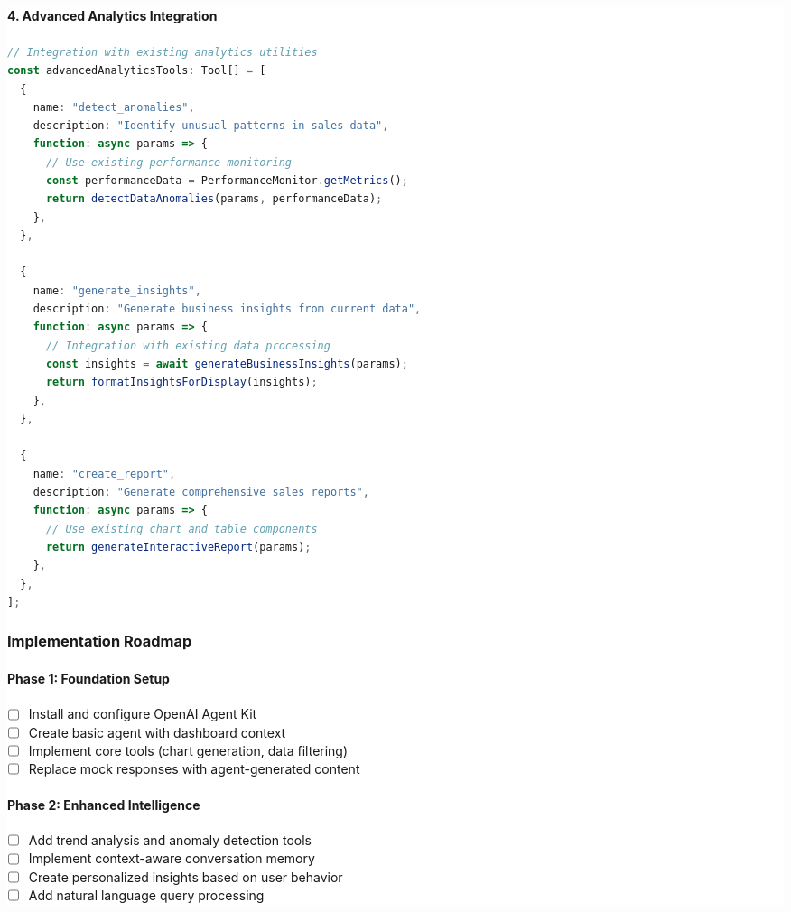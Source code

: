 
#### 4. **Advanced Analytics Integration**

```typescript
// Integration with existing analytics utilities
const advancedAnalyticsTools: Tool[] = [
  {
    name: "detect_anomalies",
    description: "Identify unusual patterns in sales data",
    function: async params => {
      // Use existing performance monitoring
      const performanceData = PerformanceMonitor.getMetrics();
      return detectDataAnomalies(params, performanceData);
    },
  },

  {
    name: "generate_insights",
    description: "Generate business insights from current data",
    function: async params => {
      // Integration with existing data processing
      const insights = await generateBusinessInsights(params);
      return formatInsightsForDisplay(insights);
    },
  },

  {
    name: "create_report",
    description: "Generate comprehensive sales reports",
    function: async params => {
      // Use existing chart and table components
      return generateInteractiveReport(params);
    },
  },
];
```

### Implementation Roadmap

#### Phase 1: Foundation Setup

- [ ] Install and configure OpenAI Agent Kit
- [ ] Create basic agent with dashboard context
- [ ] Implement core tools (chart generation, data filtering)
- [ ] Replace mock responses with agent-generated content

#### Phase 2: Enhanced Intelligence

- [ ] Add trend analysis and anomaly detection tools
- [ ] Implement context-aware conversation memory
- [ ] Create personalized insights based on user behavior
- [ ] Add natural language query processing
